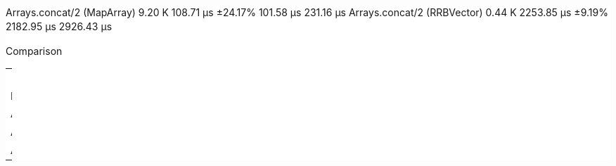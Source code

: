   <tr>
    <td style="white-space: nowrap">Arrays.concat/2 (MapArray)</td>
    <td style="white-space: nowrap; text-align: right">9.20 K</td>
    <td style="white-space: nowrap; text-align: right">108.71 μs</td>
    <td style="white-space: nowrap; text-align: right">±24.17%</td>
    <td style="white-space: nowrap; text-align: right">101.58 μs</td>
    <td style="white-space: nowrap; text-align: right">231.16 μs</td>
  </tr>

  <tr>
    <td style="white-space: nowrap">Arrays.concat/2 (RRBVector)</td>
    <td style="white-space: nowrap; text-align: right">0.44 K</td>
    <td style="white-space: nowrap; text-align: right">2253.85 μs</td>
    <td style="white-space: nowrap; text-align: right">±9.19%</td>
    <td style="white-space: nowrap; text-align: right">2182.95 μs</td>
    <td style="white-space: nowrap; text-align: right">2926.43 μs</td>
  </tr>

</table>


Comparison

<table style="width: 1%">
  <tr>
    <th>Name</th>
    <th style="text-align: right">IPS</th>
    <th style="text-align: right">Slower</th>
  <tr>
    <td style="white-space: nowrap">Kernel.++/2 (list)</td>
    <td style="white-space: nowrap;text-align: right">654.80 K</td>
    <td>&nbsp;</td>
  </tr>

  <tr>
    <td style="white-space: nowrap">Arrays.concat/2 (ErlangArray)</td>
    <td style="white-space: nowrap; text-align: right">11.81 K</td>
    <td style="white-space: nowrap; text-align: right">55.45x</td>
  </tr>

  <tr>
    <td style="white-space: nowrap">Arrays.concat/2 (MapArray)</td>
    <td style="white-space: nowrap; text-align: right">9.20 K</td>
    <td style="white-space: nowrap; text-align: right">71.18x</td>
  </tr>

  <tr>
    <td style="white-space: nowrap">Arrays.concat/2 (RRBVector)</td>
    <td style="white-space: nowrap; text-align: right">0.44 K</td>
    <td style="white-space: nowrap; text-align: right">1475.83x</td>
  </tr>

</table>


